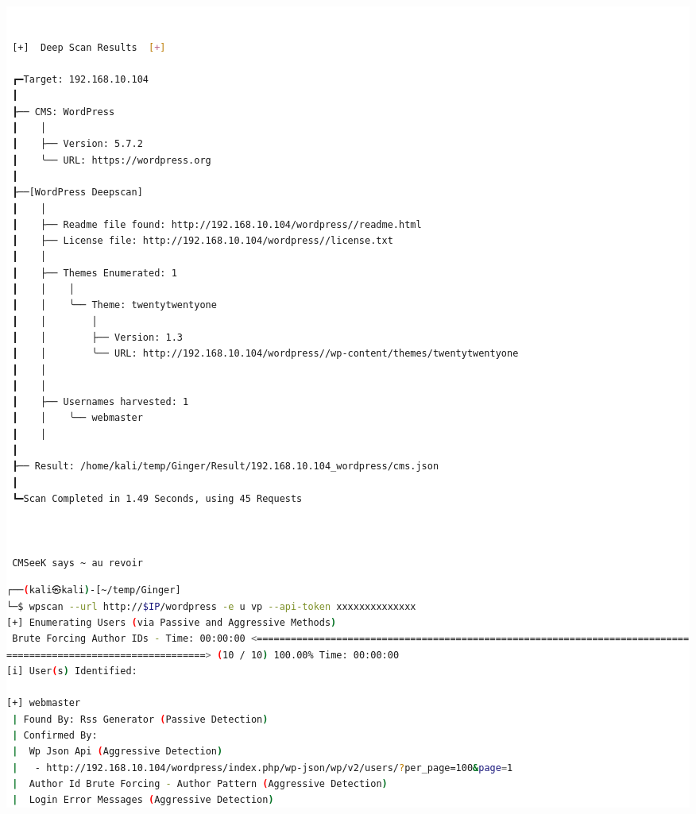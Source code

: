 ```bash


 [+]  Deep Scan Results  [+] 

 ┏━Target: 192.168.10.104
 ┃
 ┠── CMS: WordPress
 ┃    │
 ┃    ├── Version: 5.7.2
 ┃    ╰── URL: https://wordpress.org
 ┃
 ┠──[WordPress Deepscan]
 ┃    │
 ┃    ├── Readme file found: http://192.168.10.104/wordpress//readme.html
 ┃    ├── License file: http://192.168.10.104/wordpress//license.txt
 ┃    │
 ┃    ├── Themes Enumerated: 1
 ┃    │    │
 ┃    │    ╰── Theme: twentytwentyone
 ┃    │        │
 ┃    │        ├── Version: 1.3
 ┃    │        ╰── URL: http://192.168.10.104/wordpress//wp-content/themes/twentytwentyone
 ┃    │
 ┃    │
 ┃    ├── Usernames harvested: 1
 ┃    │    ╰── webmaster
 ┃    │
 ┃
 ┠── Result: /home/kali/temp/Ginger/Result/192.168.10.104_wordpress/cms.json
 ┃
 ┗━Scan Completed in 1.49 Seconds, using 45 Requests



 CMSeeK says ~ au revoir
```

```bash
┌──(kali㉿kali)-[~/temp/Ginger]
└─$ wpscan --url http://$IP/wordpress -e u vp --api-token xxxxxxxxxxxxxx
[+] Enumerating Users (via Passive and Aggressive Methods)
 Brute Forcing Author IDs - Time: 00:00:00 <===============================================================================================================> (10 / 10) 100.00% Time: 00:00:00
[i] User(s) Identified:

[+] webmaster
 | Found By: Rss Generator (Passive Detection)
 | Confirmed By:
 |  Wp Json Api (Aggressive Detection)
 |   - http://192.168.10.104/wordpress/index.php/wp-json/wp/v2/users/?per_page=100&page=1
 |  Author Id Brute Forcing - Author Pattern (Aggressive Detection)
 |  Login Error Messages (Aggressive Detection)
```
